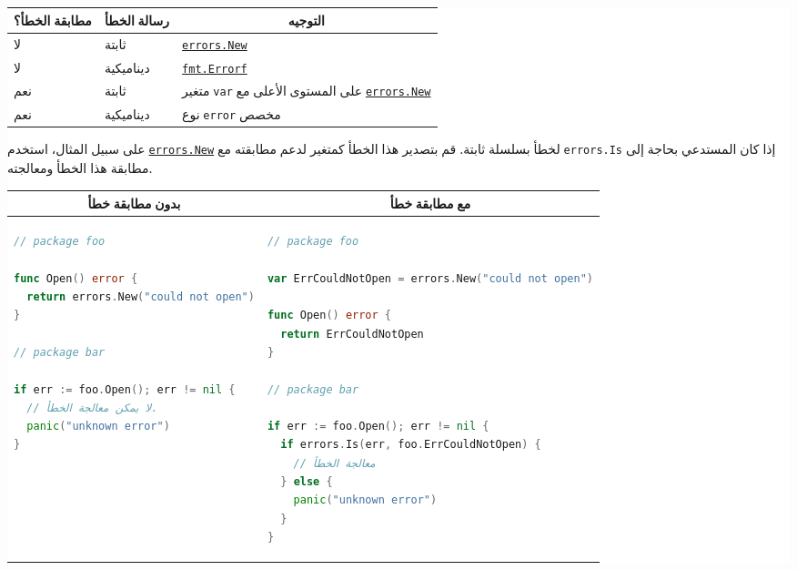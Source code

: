 | مطابقة الخطأ؟ | رسالة الخطأ | التوجيه                                                             |
|--------------|------------|-------------------------------------------------------------------|
| لا            | ثابتة      | [`errors.New`](https://pkg.go.dev/errors#New)                      |
| لا            | ديناميكية  | [`fmt.Errorf`](https://pkg.go.dev/fmt#Errorf)                      |
| نعم           | ثابتة      | متغير `var` على المستوى الأعلى مع [`errors.New`](https://pkg.go.dev/errors#New) |
| نعم           | ديناميكية  | نوع `error` مخصص                                                    |

على سبيل المثال،
استخدم [`errors.New`](https://pkg.go.dev/errors#New) لخطأ بسلسلة ثابتة.
قم بتصدير هذا الخطأ كمتغير لدعم مطابقته مع `errors.Is`
إذا كان المستدعي بحاجة إلى مطابقة هذا الخطأ ومعالجته.

<table>
<thead><tr><th>بدون مطابقة خطأ</th><th>مع مطابقة خطأ</th></tr></thead>
<tbody>
<tr><td>

```go
// package foo

func Open() error {
  return errors.New("could not open")
}

// package bar

if err := foo.Open(); err != nil {
  // لا يمكن معالجة الخطأ.
  panic("unknown error")
}
```

</td><td>

```go
// package foo

var ErrCouldNotOpen = errors.New("could not open")

func Open() error {
  return ErrCouldNotOpen
}

// package bar

if err := foo.Open(); err != nil {
  if errors.Is(err, foo.ErrCouldNotOpen) {
    // معالجة الخطأ
  } else {
    panic("unknown error")
  }
}
```

